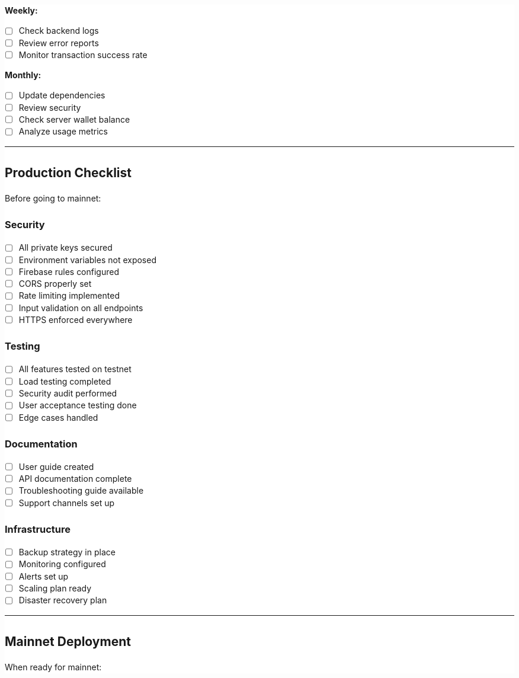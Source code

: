 **Weekly:**
- [ ] Check backend logs
- [ ] Review error reports
- [ ] Monitor transaction success rate

**Monthly:**
- [ ] Update dependencies
- [ ] Review security
- [ ] Check server wallet balance
- [ ] Analyze usage metrics

---

## Production Checklist

Before going to mainnet:

### Security
- [ ] All private keys secured
- [ ] Environment variables not exposed
- [ ] Firebase rules configured
- [ ] CORS properly set
- [ ] Rate limiting implemented
- [ ] Input validation on all endpoints
- [ ] HTTPS enforced everywhere

### Testing
- [ ] All features tested on testnet
- [ ] Load testing completed
- [ ] Security audit performed
- [ ] User acceptance testing done
- [ ] Edge cases handled

### Documentation
- [ ] User guide created
- [ ] API documentation complete
- [ ] Troubleshooting guide available
- [ ] Support channels set up

### Infrastructure
- [ ] Backup strategy in place
- [ ] Monitoring configured
- [ ] Alerts set up
- [ ] Scaling plan ready
- [ ] Disaster recovery plan

---

## Mainnet Deployment

When ready for mainnet:
